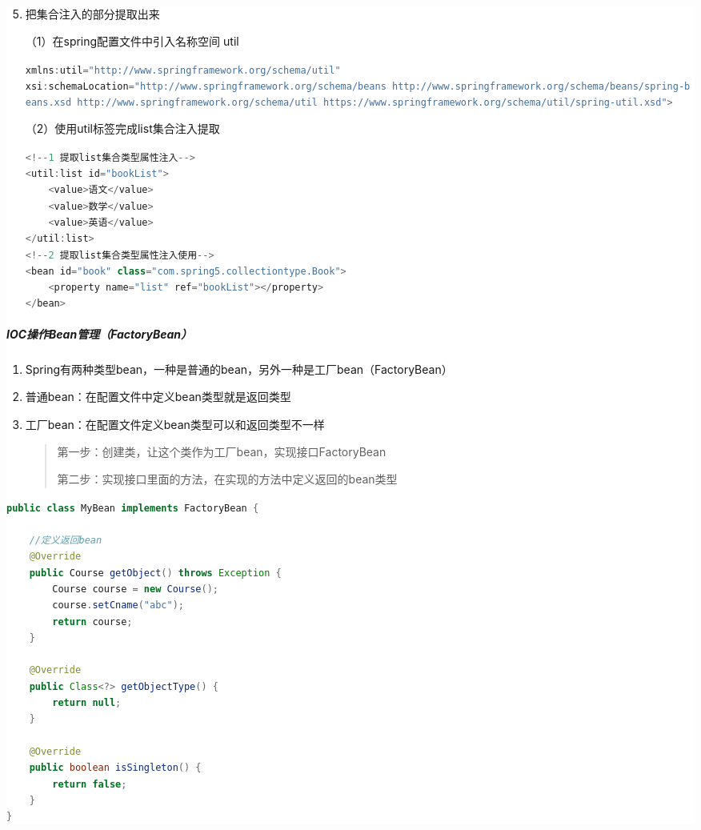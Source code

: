 5. 把集合注入的部分提取出来

   （1）在spring配置文件中引入名称空间 util

   ```java
   xmlns:util="http://www.springframework.org/schema/util"
   xsi:schemaLocation="http://www.springframework.org/schema/beans http://www.springframework.org/schema/beans/spring-beans.xsd http://www.springframework.org/schema/util https://www.springframework.org/schema/util/spring-util.xsd">
   ```

   （2）使用util标签完成list集合注入提取

   ```java
   <!--1 提取list集合类型属性注入-->
   <util:list id="bookList">
       <value>语文</value>
       <value>数学</value>
       <value>英语</value>
   </util:list>
   <!--2 提取list集合类型属性注入使用-->
   <bean id="book" class="com.spring5.collectiontype.Book">
       <property name="list" ref="bookList"></property>
   </bean>
   ```

##### IOC操作Bean管理（FactoryBean）

1. Spring有两种类型bean，一种是普通的bean，另外一种是工厂bean（FactoryBean）

2. 普通bean：在配置文件中定义bean类型就是返回类型

3. 工厂bean：在配置文件定义bean类型可以和返回类型不一样

   > 第一步：创建类，让这个类作为工厂bean，实现接口FactoryBean
   >
   > 第二步：实现接口里面的方法，在实现的方法中定义返回的bean类型

```java
public class MyBean implements FactoryBean {

    //定义返回bean
    @Override
    public Course getObject() throws Exception {
        Course course = new Course();
        course.setCname("abc");
        return course;
    }

    @Override
    public Class<?> getObjectType() {
        return null;
    }

    @Override
    public boolean isSingleton() {
        return false;
    }
}
```
